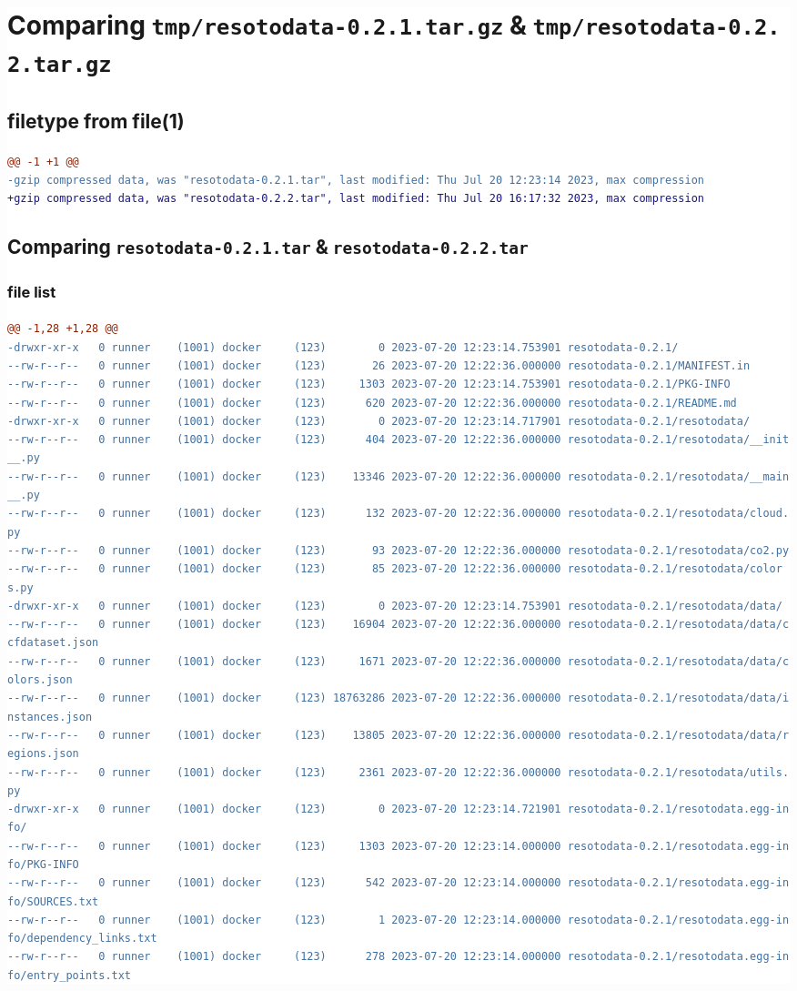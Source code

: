 # Comparing `tmp/resotodata-0.2.1.tar.gz` & `tmp/resotodata-0.2.2.tar.gz`

## filetype from file(1)

```diff
@@ -1 +1 @@
-gzip compressed data, was "resotodata-0.2.1.tar", last modified: Thu Jul 20 12:23:14 2023, max compression
+gzip compressed data, was "resotodata-0.2.2.tar", last modified: Thu Jul 20 16:17:32 2023, max compression
```

## Comparing `resotodata-0.2.1.tar` & `resotodata-0.2.2.tar`

### file list

```diff
@@ -1,28 +1,28 @@
-drwxr-xr-x   0 runner    (1001) docker     (123)        0 2023-07-20 12:23:14.753901 resotodata-0.2.1/
--rw-r--r--   0 runner    (1001) docker     (123)       26 2023-07-20 12:22:36.000000 resotodata-0.2.1/MANIFEST.in
--rw-r--r--   0 runner    (1001) docker     (123)     1303 2023-07-20 12:23:14.753901 resotodata-0.2.1/PKG-INFO
--rw-r--r--   0 runner    (1001) docker     (123)      620 2023-07-20 12:22:36.000000 resotodata-0.2.1/README.md
-drwxr-xr-x   0 runner    (1001) docker     (123)        0 2023-07-20 12:23:14.717901 resotodata-0.2.1/resotodata/
--rw-r--r--   0 runner    (1001) docker     (123)      404 2023-07-20 12:22:36.000000 resotodata-0.2.1/resotodata/__init__.py
--rw-r--r--   0 runner    (1001) docker     (123)    13346 2023-07-20 12:22:36.000000 resotodata-0.2.1/resotodata/__main__.py
--rw-r--r--   0 runner    (1001) docker     (123)      132 2023-07-20 12:22:36.000000 resotodata-0.2.1/resotodata/cloud.py
--rw-r--r--   0 runner    (1001) docker     (123)       93 2023-07-20 12:22:36.000000 resotodata-0.2.1/resotodata/co2.py
--rw-r--r--   0 runner    (1001) docker     (123)       85 2023-07-20 12:22:36.000000 resotodata-0.2.1/resotodata/colors.py
-drwxr-xr-x   0 runner    (1001) docker     (123)        0 2023-07-20 12:23:14.753901 resotodata-0.2.1/resotodata/data/
--rw-r--r--   0 runner    (1001) docker     (123)    16904 2023-07-20 12:22:36.000000 resotodata-0.2.1/resotodata/data/ccfdataset.json
--rw-r--r--   0 runner    (1001) docker     (123)     1671 2023-07-20 12:22:36.000000 resotodata-0.2.1/resotodata/data/colors.json
--rw-r--r--   0 runner    (1001) docker     (123) 18763286 2023-07-20 12:22:36.000000 resotodata-0.2.1/resotodata/data/instances.json
--rw-r--r--   0 runner    (1001) docker     (123)    13805 2023-07-20 12:22:36.000000 resotodata-0.2.1/resotodata/data/regions.json
--rw-r--r--   0 runner    (1001) docker     (123)     2361 2023-07-20 12:22:36.000000 resotodata-0.2.1/resotodata/utils.py
-drwxr-xr-x   0 runner    (1001) docker     (123)        0 2023-07-20 12:23:14.721901 resotodata-0.2.1/resotodata.egg-info/
--rw-r--r--   0 runner    (1001) docker     (123)     1303 2023-07-20 12:23:14.000000 resotodata-0.2.1/resotodata.egg-info/PKG-INFO
--rw-r--r--   0 runner    (1001) docker     (123)      542 2023-07-20 12:23:14.000000 resotodata-0.2.1/resotodata.egg-info/SOURCES.txt
--rw-r--r--   0 runner    (1001) docker     (123)        1 2023-07-20 12:23:14.000000 resotodata-0.2.1/resotodata.egg-info/dependency_links.txt
--rw-r--r--   0 runner    (1001) docker     (123)      278 2023-07-20 12:23:14.000000 resotodata-0.2.1/resotodata.egg-info/entry_points.txt
```